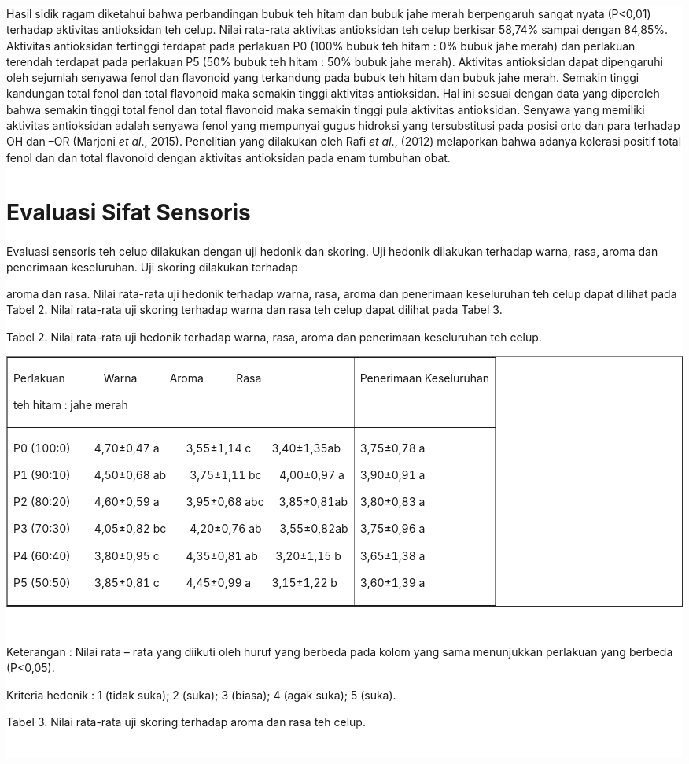 <p><span class="font2">Hasil sidik ragam diketahui bahwa perbandingan bubuk teh hitam dan bubuk jahe merah berpengaruh sangat nyata (P&lt;0,01) terhadap aktivitas antioksidan teh celup. Nilai rata-rata aktivitas antioksidan teh celup berkisar 58,74% sampai dengan 84,85%. Aktivitas antioksidan tertinggi terdapat pada perlakuan P0 (100% bubuk teh hitam : 0% bubuk jahe merah) dan perlakuan terendah terdapat pada perlakuan P5 (50% bubuk teh hitam : 50% bubuk jahe merah). Aktivitas antioksidan dapat dipengaruhi oleh sejumlah senyawa fenol dan flavonoid yang terkandung pada bubuk teh hitam dan bubuk jahe merah. Semakin tinggi kandungan total fenol dan total flavonoid maka semakin tinggi aktivitas antioksidan. Hal ini sesuai dengan data yang diperoleh bahwa semakin tinggi total fenol dan total flavonoid maka semakin tinggi pula aktivitas antioksidan. Senyawa yang memiliki aktivitas antioksidan adalah senyawa fenol yang mempunyai gugus hidroksi yang tersubstitusi pada posisi orto dan para terhadap OH dan –OR (Marjoni </span><span class="font2" style="font-style:italic;">et al</span><span class="font2">., 2015). Penelitian yang dilakukan oleh Rafi </span><span class="font2" style="font-style:italic;">et al</span><span class="font2">., (2012) melaporkan bahwa adanya kolerasi positif total fenol dan dan total flavonoid dengan aktivitas antioksidan pada enam tumbuhan obat.</span></p>
<h1><a name="bookmark35"></a><span class="font2" style="font-weight:bold;"><a name="bookmark36"></a>Evaluasi Sifat Sensoris</span></h1>
<p><span class="font2">Evaluasi sensoris teh celup dilakukan dengan uji hedonik dan skoring. Uji hedonik dilakukan terhadap warna, rasa, aroma dan penerimaan keseluruhan. Uji skoring dilakukan terhadap</span></p>
<p><span class="font2">aroma dan rasa. Nilai rata-rata uji hedonik terhadap warna, rasa, aroma dan penerimaan keseluruhan teh celup dapat dilihat pada Tabel 2. Nilai rata-rata uji skoring terhadap warna dan rasa teh celup dapat dilihat pada Tabel 3.</span></p>
<div>
<p><span class="font2">Tabel 2. Nilai rata-rata uji hedonik terhadap warna, rasa, aroma dan penerimaan keseluruhan teh celup.</span></p>
<table border="1">
<tr><td style="vertical-align:top;">
<p><span class="font2">Perlakuan &nbsp;&nbsp;&nbsp;&nbsp;&nbsp;&nbsp;&nbsp;&nbsp;&nbsp;&nbsp;&nbsp;&nbsp;Warna &nbsp;&nbsp;&nbsp;&nbsp;&nbsp;&nbsp;&nbsp;&nbsp;&nbsp;&nbsp;Aroma &nbsp;&nbsp;&nbsp;&nbsp;&nbsp;&nbsp;&nbsp;&nbsp;&nbsp;&nbsp;Rasa</span></p>
<p><span class="font2">teh hitam : jahe merah</span></p></td><td style="vertical-align:top;">
<p><span class="font2">Penerimaan Keseluruhan</span></p></td></tr>
<tr><td style="vertical-align:bottom;">
<p><span class="font2">P0 (100:0) &nbsp;&nbsp;&nbsp;&nbsp;&nbsp;&nbsp;&nbsp;4,70±0,47 a &nbsp;&nbsp;&nbsp;&nbsp;&nbsp;&nbsp;&nbsp;&nbsp;3,55±1,14 c &nbsp;&nbsp;&nbsp;&nbsp;&nbsp;&nbsp;3,40±1,35ab</span></p>
<p><span class="font2">P1 (90:10) &nbsp;&nbsp;&nbsp;&nbsp;&nbsp;&nbsp;&nbsp;4,50±0,68 ab &nbsp;&nbsp;&nbsp;&nbsp;&nbsp;&nbsp;&nbsp;3,75±1,11 bc &nbsp;&nbsp;&nbsp;&nbsp;&nbsp;4,00±0,97 a</span></p>
<p><span class="font2">P2 (80:20) &nbsp;&nbsp;&nbsp;&nbsp;&nbsp;&nbsp;&nbsp;4,60±0,59 a &nbsp;&nbsp;&nbsp;&nbsp;&nbsp;&nbsp;&nbsp;&nbsp;3,95±0,68 abc &nbsp;&nbsp;&nbsp;&nbsp;3,85±0,81ab</span></p>
<p><span class="font2">P3 (70:30) &nbsp;&nbsp;&nbsp;&nbsp;&nbsp;&nbsp;&nbsp;4,05±0,82 bc &nbsp;&nbsp;&nbsp;&nbsp;&nbsp;&nbsp;&nbsp;4,20±0,76 ab &nbsp;&nbsp;&nbsp;&nbsp;&nbsp;3,55±0,82ab</span></p>
<p><span class="font2">P4 (60:40) &nbsp;&nbsp;&nbsp;&nbsp;&nbsp;&nbsp;&nbsp;3,80±0,95 c &nbsp;&nbsp;&nbsp;&nbsp;&nbsp;&nbsp;&nbsp;&nbsp;4,35±0,81 ab &nbsp;&nbsp;&nbsp;&nbsp;&nbsp;3,20±1,15 b</span></p>
<p><span class="font2">P5 (50:50) &nbsp;&nbsp;&nbsp;&nbsp;&nbsp;&nbsp;&nbsp;3,85±0,81 c &nbsp;&nbsp;&nbsp;&nbsp;&nbsp;&nbsp;&nbsp;&nbsp;4,45±0,99 a &nbsp;&nbsp;&nbsp;&nbsp;&nbsp;&nbsp;3,15±1,22 b</span></p></td><td style="vertical-align:bottom;">
<p><span class="font2">3,75±0,78 a</span></p>
<p><span class="font2">3,90±0,91 a</span></p>
<p><span class="font2">3,80±0,83 a</span></p>
<p><span class="font2">3,75±0,96 a</span></p>
<p><span class="font2">3,65±1,38 a</span></p>
<p><span class="font2">3,60±1,39 a</span></p></td></tr>
</table>
</div><br clear="all">
<div>
<p><span class="font2">Keterangan : Nilai rata – rata yang diikuti oleh huruf yang berbeda pada kolom yang sama menunjukkan perlakuan yang berbeda (P&lt;0,05).</span></p>
<p><span class="font2">Kriteria hedonik : 1 (tidak suka); 2 (suka); 3 (biasa); 4 (agak suka); 5 (suka).</span></p>
<p><span class="font2">Tabel 3. Nilai rata-rata uji skoring terhadap aroma dan rasa teh celup.</span></p>
</div><br clear="all">